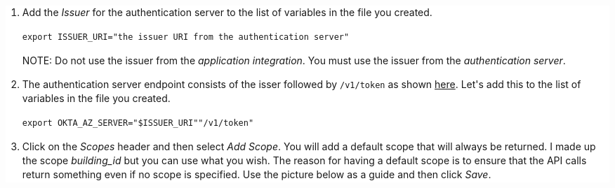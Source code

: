 1. Add the *Issuer* for the authentication server to the list of variables in the file you created.

   ```
   export ISSUER_URI="the issuer URI from the authentication server"
   ```

   NOTE: Do not use the issuer from the *application integration*.
   You must use the issuer from the *authentication server*.

1. The authentication server endpoint consists of the isser followed by `/v1/token` as shown [here](https://developer.okta.com/docs/reference/api/oidc/#token).
    Let's add this to the list of variables in the file you created.

    ```
    export OKTA_AZ_SERVER="$ISSUER_URI""/v1/token"
    ```

1. Click on the *Scopes* header and then select *Add Scope*.
    You will add a default scope that will always be returned.
    I made up the scope *building_id* but you can use what you wish.
    The reason for having a default scope is to ensure that the API calls return something even if no scope is specified.
    Use the picture below as a guide and then click *Save*.
